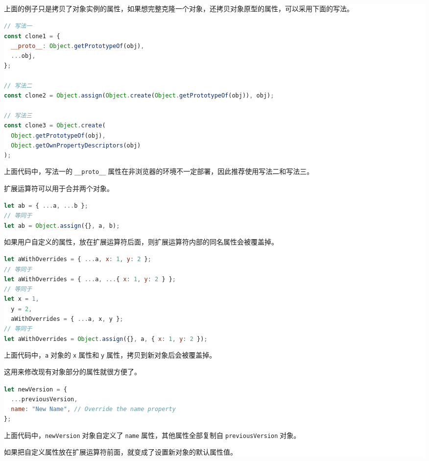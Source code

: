 上面的例子只是拷贝了对象实例的属性，如果想完整克隆一个对象，还拷贝对象原型的属性，可以采用下面的写法。

```js
// 写法一
const clone1 = {
  __proto__: Object.getPrototypeOf(obj),
  ...obj,
};

// 写法二
const clone2 = Object.assign(Object.create(Object.getPrototypeOf(obj)), obj);

// 写法三
const clone3 = Object.create(
  Object.getPrototypeOf(obj),
  Object.getOwnPropertyDescriptors(obj)
);
```

上面代码中，写法一的 `__proto__` 属性在非浏览器的环境不一定部署，因此推荐使用写法二和写法三。

扩展运算符可以用于合并两个对象。

```js
let ab = { ...a, ...b };
// 等同于
let ab = Object.assign({}, a, b);
```

如果用户自定义的属性，放在扩展运算符后面，则扩展运算符内部的同名属性会被覆盖掉。

```js
let aWithOverrides = { ...a, x: 1, y: 2 };
// 等同于
let aWithOverrides = { ...a, ...{ x: 1, y: 2 } };
// 等同于
let x = 1,
  y = 2,
  aWithOverrides = { ...a, x, y };
// 等同于
let aWithOverrides = Object.assign({}, a, { x: 1, y: 2 });
```

上面代码中，`a` 对象的 `x` 属性和 `y` 属性，拷贝到新对象后会被覆盖掉。

这用来修改现有对象部分的属性就很方便了。

```js
let newVersion = {
  ...previousVersion,
  name: "New Name", // Override the name property
};
```

上面代码中，`newVersion` 对象自定义了 `name` 属性，其他属性全部复制自 `previousVersion` 对象。

如果把自定义属性放在扩展运算符前面，就变成了设置新对象的默认属性值。
